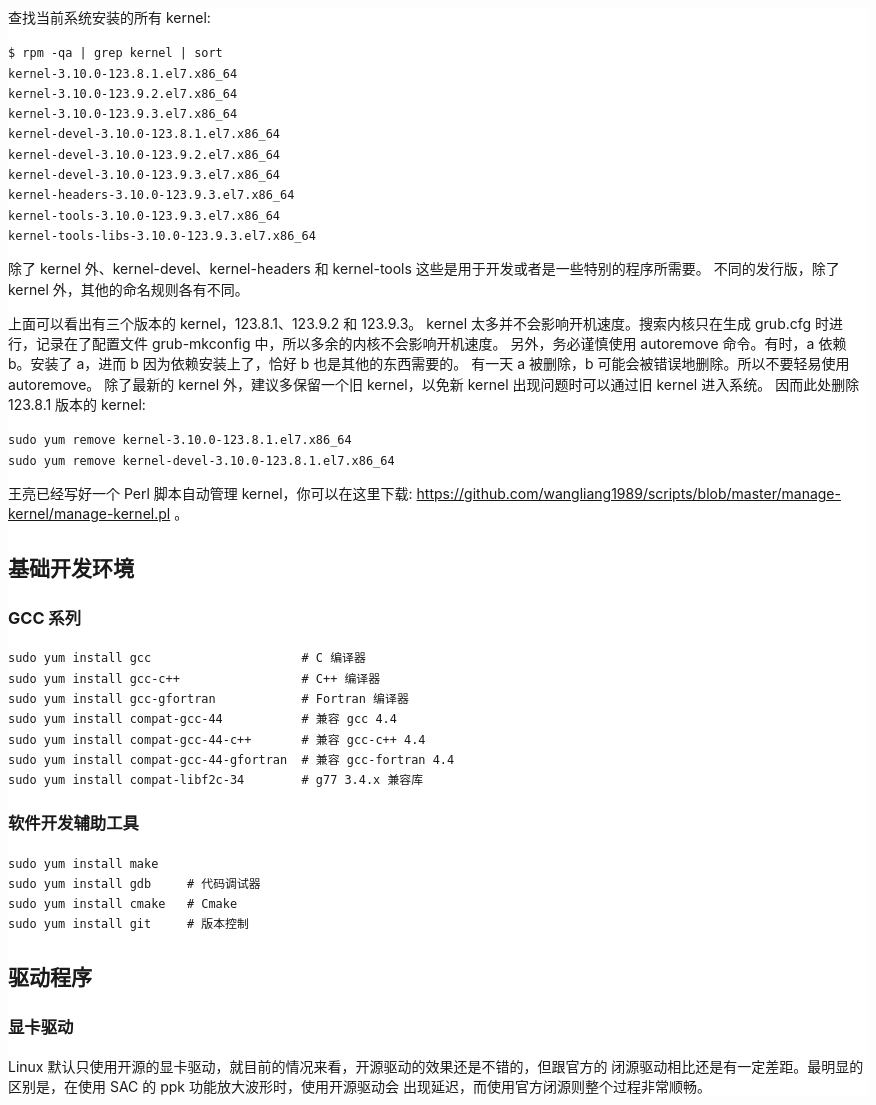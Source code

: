 查找当前系统安装的所有 kernel:

    $ rpm -qa | grep kernel | sort
    kernel-3.10.0-123.8.1.el7.x86_64
    kernel-3.10.0-123.9.2.el7.x86_64
    kernel-3.10.0-123.9.3.el7.x86_64
    kernel-devel-3.10.0-123.8.1.el7.x86_64
    kernel-devel-3.10.0-123.9.2.el7.x86_64
    kernel-devel-3.10.0-123.9.3.el7.x86_64
    kernel-headers-3.10.0-123.9.3.el7.x86_64
    kernel-tools-3.10.0-123.9.3.el7.x86_64
    kernel-tools-libs-3.10.0-123.9.3.el7.x86_64

除了 kernel 外、kernel-devel、kernel-headers 和 kernel-tools 这些是用于开发或者是一些特别的程序所需要。
不同的发行版，除了 kernel 外，其他的命名规则各有不同。

上面可以看出有三个版本的 kernel，123.8.1、123.9.2 和 123.9.3。
kernel 太多并不会影响开机速度。搜索内核只在生成 grub.cfg 时进行，记录在了配置文件 grub-mkconfig 中，所以多余的内核不会影响开机速度。
另外，务必谨慎使用 autoremove 命令。有时，a 依赖 b。安装了 a，进而 b 因为依赖安装上了，恰好 b 也是其他的东西需要的。
有一天 a 被删除，b 可能会被错误地删除。所以不要轻易使用 autoremove。
除了最新的 kernel 外，建议多保留一个旧 kernel，以免新 kernel 出现问题时可以通过旧 kernel 进入系统。
因而此处删除 123.8.1 版本的 kernel:

    sudo yum remove kernel-3.10.0-123.8.1.el7.x86_64
    sudo yum remove kernel-devel-3.10.0-123.8.1.el7.x86_64

王亮已经写好一个 Perl 脚本自动管理 kernel，你可以在这里下载: https://github.com/wangliang1989/scripts/blob/master/manage-kernel/manage-kernel.pl 。

## 基础开发环境

### GCC 系列

    sudo yum install gcc                     # C 编译器
    sudo yum install gcc-c++                 # C++ 编译器
    sudo yum install gcc-gfortran            # Fortran 编译器
    sudo yum install compat-gcc-44           # 兼容 gcc 4.4
    sudo yum install compat-gcc-44-c++       # 兼容 gcc-c++ 4.4
    sudo yum install compat-gcc-44-gfortran  # 兼容 gcc-fortran 4.4
    sudo yum install compat-libf2c-34        # g77 3.4.x 兼容库

### 软件开发辅助工具

    sudo yum install make
    sudo yum install gdb     # 代码调试器
    sudo yum install cmake   # Cmake
    sudo yum install git     # 版本控制

## 驱动程序

### 显卡驱动

Linux 默认只使用开源的显卡驱动，就目前的情况来看，开源驱动的效果还是不错的，但跟官方的
闭源驱动相比还是有一定差距。最明显的区别是，在使用 SAC 的 ppk 功能放大波形时，使用开源驱动会
出现延迟，而使用官方闭源则整个过程非常顺畅。
